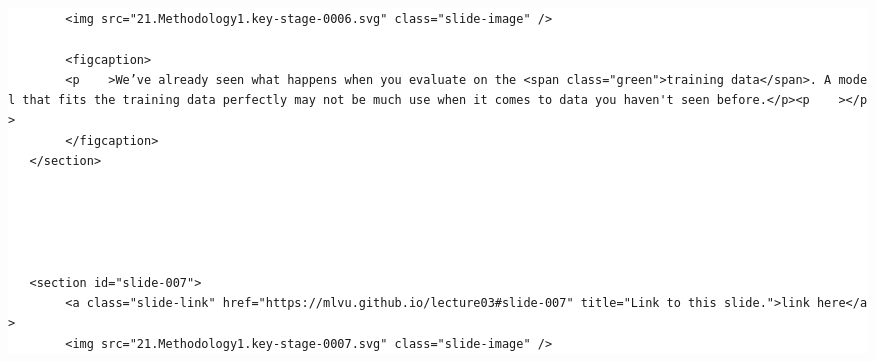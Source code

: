             <img src="21.Methodology1.key-stage-0006.svg" class="slide-image" />

            <figcaption>
            <p    >We’ve already seen what happens when you evaluate on the <span class="green">training data</span>. A model that fits the training data perfectly may not be much use when it comes to data you haven't seen before.</p><p    ></p>
            </figcaption>
       </section>





       <section id="slide-007">
            <a class="slide-link" href="https://mlvu.github.io/lecture03#slide-007" title="Link to this slide.">link here</a>
            <img src="21.Methodology1.key-stage-0007.svg" class="slide-image" />